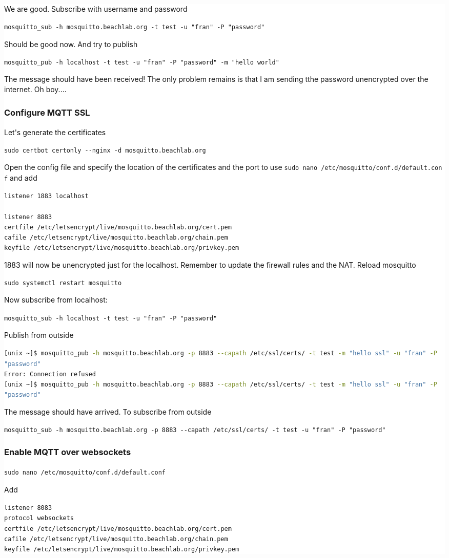 We are good. Subscribe with username and password

`mosquitto_sub -h mosquitto.beachlab.org -t test -u "fran" -P "password"`

Should be good now. And try to publish

`mosquitto_pub -h localhost -t test -u "fran" -P "password" -m "hello world"`

The message should have been received! The only problem remains is that I am sending tthe password unencrypted over the internet. Oh boy....

### Configure MQTT SSL

Let's generate the certificates

`sudo certbot certonly --nginx -d mosquitto.beachlab.org`

Open the config file and specify the location of the certificates and the port to use `sudo nano /etc/mosquitto/conf.d/default.conf` and add

```bash
listener 1883 localhost

listener 8883
certfile /etc/letsencrypt/live/mosquitto.beachlab.org/cert.pem
cafile /etc/letsencrypt/live/mosquitto.beachlab.org/chain.pem
keyfile /etc/letsencrypt/live/mosquitto.beachlab.org/privkey.pem
```

1883 will now be unencrypted just for the localhost. Remember to update the firewall rules and the NAT. Reload mosquitto

`sudo systemctl restart mosquitto`

Now subscribe from localhost:

`mosquitto_sub -h localhost -t test -u "fran" -P "password"`

Publish from outside

```bash
[unix ~]$ mosquitto_pub -h mosquitto.beachlab.org -p 8883 --capath /etc/ssl/certs/ -t test -m "hello ssl" -u "fran" -P "password"
Error: Connection refused
[unix ~]$ mosquitto_pub -h mosquitto.beachlab.org -p 8883 --capath /etc/ssl/certs/ -t test -m "hello ssl" -u "fran" -P "password"
```

The message should have arrived. To subscribe from outside

`mosquitto_sub -h mosquitto.beachlab.org -p 8883 --capath /etc/ssl/certs/ -t test -u "fran" -P "password"`

### Enable MQTT over websockets

`sudo nano /etc/mosquitto/conf.d/default.conf`

Add

```bash
listener 8083
protocol websockets
certfile /etc/letsencrypt/live/mosquitto.beachlab.org/cert.pem
cafile /etc/letsencrypt/live/mosquitto.beachlab.org/chain.pem
keyfile /etc/letsencrypt/live/mosquitto.beachlab.org/privkey.pem

```
